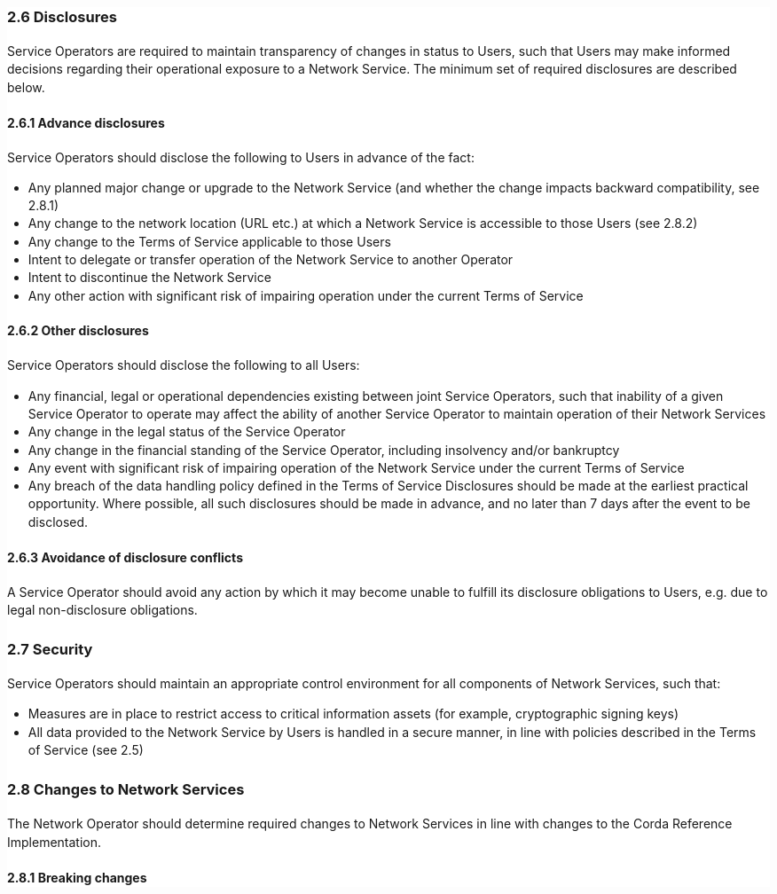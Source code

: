 ### 2.6	Disclosures

Service Operators are required to maintain transparency of changes in status to Users, such that Users may make informed decisions regarding their operational exposure to a Network Service. The minimum set of required disclosures are described below. 

#### 2.6.1	Advance disclosures

Service Operators should disclose the following to Users in advance of the fact:
- Any planned major change or upgrade to the Network Service (and whether the change impacts backward compatibility, see 2.8.1)
- Any change to the network location (URL etc.) at which a Network Service is accessible to those Users (see 2.8.2)
- Any change to the Terms of Service applicable to those Users
- Intent to delegate or transfer operation of the Network Service to another Operator
- Intent to discontinue the Network Service
- Any other action with significant risk of impairing operation under the current Terms of Service

#### 2.6.2	Other disclosures

Service Operators should disclose the following to all Users:
- Any financial, legal or operational dependencies existing between joint Service Operators, such that inability of a given Service Operator to operate may affect the ability of another Service Operator to maintain operation of their Network Services
- Any change in the legal status of the Service Operator
- Any change in the financial standing of the Service Operator, including insolvency and/or bankruptcy
- Any event with significant risk of impairing operation of the Network Service under the current Terms of Service
- Any breach of the data handling policy defined in the Terms of Service
Disclosures should be made at the earliest practical opportunity. Where possible, all such disclosures should be made in advance, and no later than 7 days after the event to be disclosed.

#### 2.6.3	Avoidance of disclosure conflicts

A Service Operator should avoid any action by which it may become unable to fulfill its disclosure obligations to Users, e.g. due to legal non-disclosure obligations.

### 2.7	Security

Service Operators should maintain an appropriate control environment for all components of Network Services, such that:
- Measures are in place to restrict access to critical information assets (for example, cryptographic signing keys)
- All data provided to the Network Service by Users is handled in a secure manner, in line with policies described in the Terms of Service (see 2.5)

### 2.8	Changes to Network Services

The Network Operator should determine required changes to Network Services in line with changes to the Corda Reference Implementation. 

#### 2.8.1	Breaking changes
